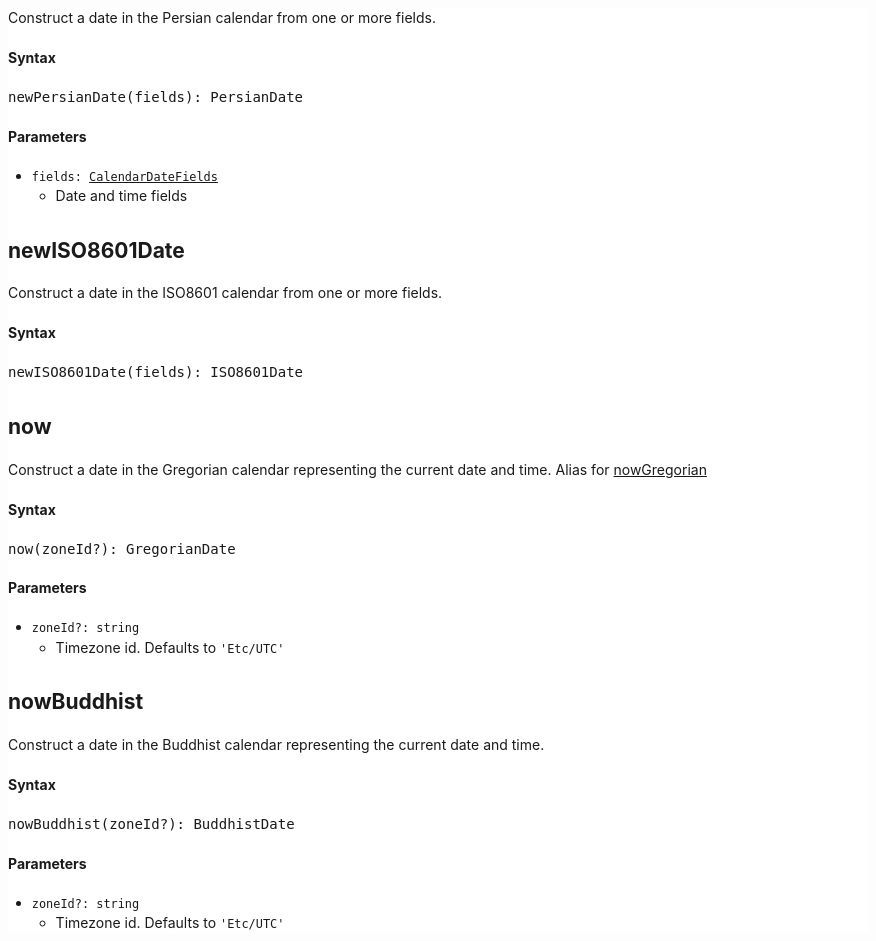 Construct a date in the Persian calendar from one or more fields.

#### Syntax

<pre class="syntax">
newPersianDate(fields): PersianDate
</pre>

#### Parameters

- <code class="def">fields: <span>[CalendarDateFields](api-calendardatefields)</span></code>
  - Date and time fields

## newISO8601Date

Construct a date in the ISO8601 calendar from one or more fields.

#### Syntax

<pre class="syntax">
newISO8601Date(fields): ISO8601Date
</pre>

## now

Construct a date in the Gregorian calendar representing the current date and time.
Alias for [nowGregorian](#nowgregorian)

#### Syntax

<pre class="syntax">
now(zoneId?): GregorianDate
</pre>

#### Parameters

- <code class="def">zoneId?: <span>string</span></code>
  - Timezone id. Defaults to `'Etc/UTC'`

## nowBuddhist

Construct a date in the Buddhist calendar representing the current date and time.

#### Syntax

<pre class="syntax">
nowBuddhist(zoneId?): BuddhistDate
</pre>

#### Parameters

- <code class="def">zoneId?: <span>string</span></code>
  - Timezone id. Defaults to `'Etc/UTC'`

